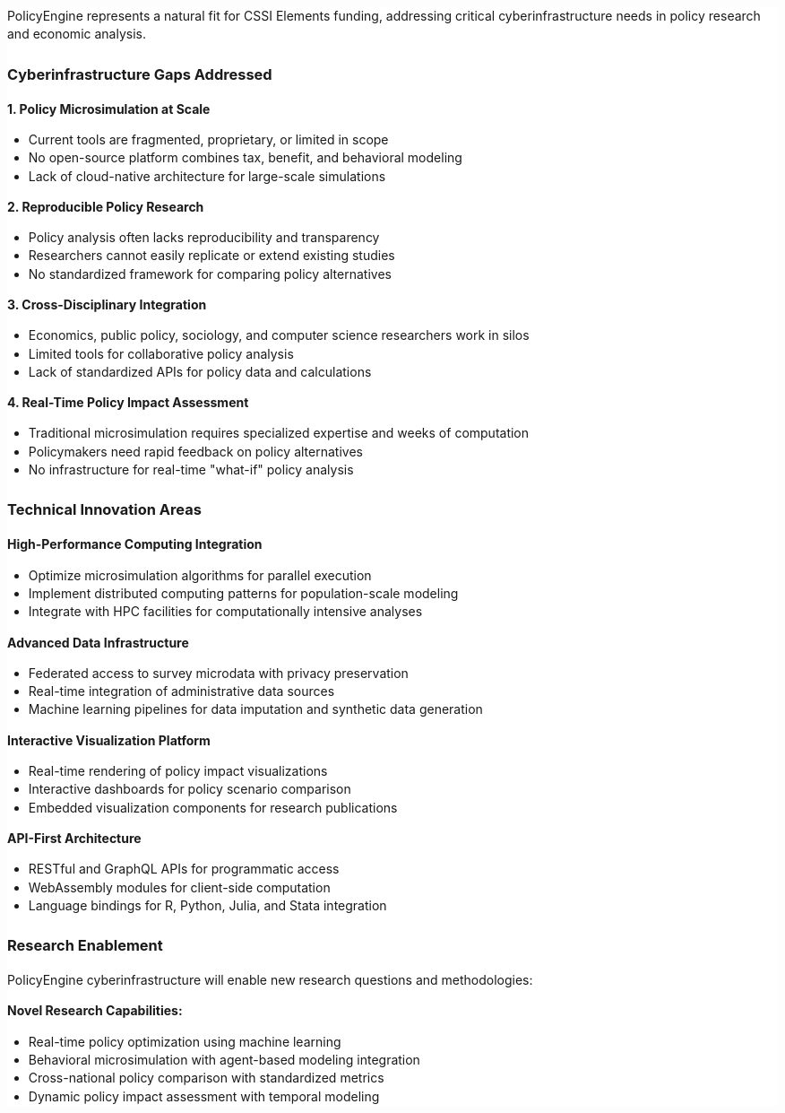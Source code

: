 PolicyEngine represents a natural fit for CSSI Elements funding, addressing critical cyberinfrastructure needs in policy research and economic analysis.

### Cyberinfrastructure Gaps Addressed

**1. Policy Microsimulation at Scale**
- Current tools are fragmented, proprietary, or limited in scope
- No open-source platform combines tax, benefit, and behavioral modeling
- Lack of cloud-native architecture for large-scale simulations

**2. Reproducible Policy Research**
- Policy analysis often lacks reproducibility and transparency
- Researchers cannot easily replicate or extend existing studies
- No standardized framework for comparing policy alternatives

**3. Cross-Disciplinary Integration**
- Economics, public policy, sociology, and computer science researchers work in silos
- Limited tools for collaborative policy analysis
- Lack of standardized APIs for policy data and calculations

**4. Real-Time Policy Impact Assessment**
- Traditional microsimulation requires specialized expertise and weeks of computation
- Policymakers need rapid feedback on policy alternatives
- No infrastructure for real-time "what-if" policy analysis

### Technical Innovation Areas

**High-Performance Computing Integration**
- Optimize microsimulation algorithms for parallel execution
- Implement distributed computing patterns for population-scale modeling
- Integrate with HPC facilities for computationally intensive analyses

**Advanced Data Infrastructure**
- Federated access to survey microdata with privacy preservation
- Real-time integration of administrative data sources
- Machine learning pipelines for data imputation and synthetic data generation

**Interactive Visualization Platform**
- Real-time rendering of policy impact visualizations
- Interactive dashboards for policy scenario comparison
- Embedded visualization components for research publications

**API-First Architecture**
- RESTful and GraphQL APIs for programmatic access
- WebAssembly modules for client-side computation
- Language bindings for R, Python, Julia, and Stata integration

### Research Enablement

PolicyEngine cyberinfrastructure will enable new research questions and methodologies:

**Novel Research Capabilities:**
- Real-time policy optimization using machine learning
- Behavioral microsimulation with agent-based modeling integration
- Cross-national policy comparison with standardized metrics
- Dynamic policy impact assessment with temporal modeling
